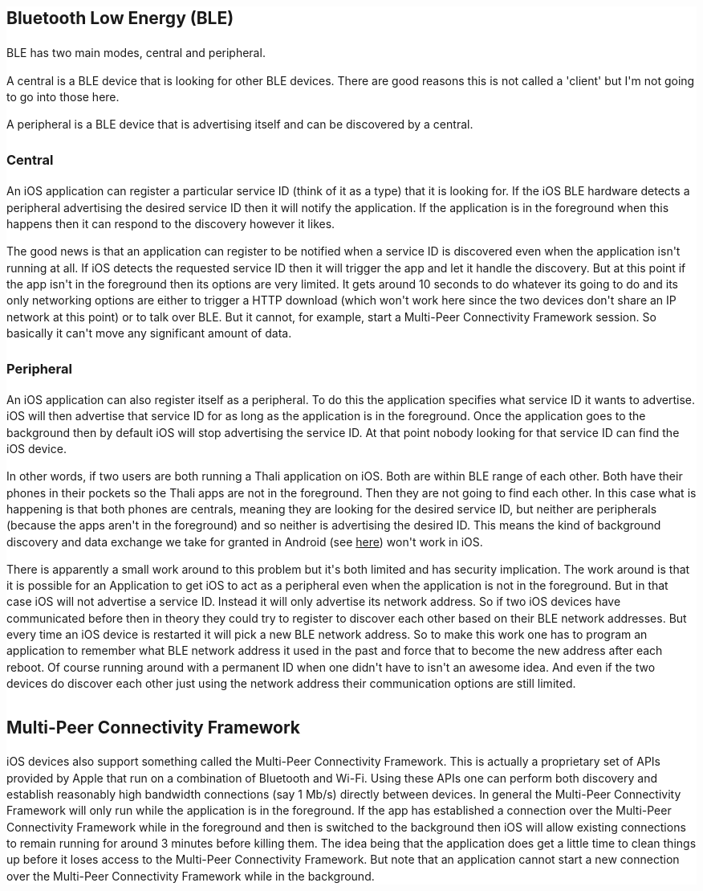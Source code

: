 ## Bluetooth Low Energy (BLE)
BLE has two main modes, central and peripheral.

A central is a BLE device that is looking for other BLE devices. There are good reasons this is not called a 'client' but I'm not going to go into those here.

A peripheral is a BLE device that is advertising itself and can be discovered by a central.

### Central
An iOS application can register a particular service ID (think of it as a type) that it is looking for. If the iOS BLE hardware detects a peripheral advertising the desired service ID then it will notify the application. If the application is in the foreground when this happens then it can respond to the discovery however it likes.

The good news is that an application can register to be notified when a service ID is discovered even when the application isn't running at all. If iOS detects the requested service ID then it will trigger the app and let it handle the discovery. But at this point if the app isn't in the foreground then its options are very limited. It gets around 10 seconds to do whatever its going to do and its only networking options are either to trigger a HTTP download (which won't work here since the two devices don't share an IP network at this point) or to talk over BLE. But it cannot, for example, start a Multi-Peer Connectivity Framework session. So basically it can't move any significant amount of data.

### Peripheral
An iOS application can also register itself as a peripheral. To do this the application specifies what service ID it wants to advertise. iOS will then advertise that service ID for as long as the application is in the foreground. Once the application goes to the background then by default iOS will stop advertising the service ID. At that point nobody looking for that service ID can find the iOS device.

In other words, if two users are both running a Thali application on iOS. Both are within BLE range of each other. Both have their phones in their pockets so the Thali apps are not in the foreground. Then they are not going to find each other. In this case what is happening is that both phones are centrals, meaning they are looking for the desired service ID, but neither are peripherals (because the apps aren't in the foreground) and so neither is advertising the desired ID. This means the kind of background discovery and data exchange we take for granted in Android (see [here](/AndroidP2P)) won't work in iOS.

There is apparently a small work around to this problem but it's both limited and has security implication. The work around is that it is possible for an Application to get iOS to act as a peripheral even when the application is not in the foreground. But in that case iOS will not advertise a service ID. Instead it will only advertise its network address. So if two iOS devices have communicated before then in theory they could try to register to discover each other based on their BLE network addresses. But every time an iOS device is restarted it will pick a new BLE network address. So to make this work one has to program an application to remember what BLE network address it used in the past and force that to become the new address after each reboot. Of course running around with a permanent ID when one didn't have to isn't an awesome idea. And even if the two devices do discover each other just using the network address their communication options are still limited.

## Multi-Peer Connectivity Framework

iOS devices also support something called the Multi-Peer Connectivity Framework. This is actually a proprietary set of APIs provided by Apple that run on a combination of Bluetooth and Wi-Fi. Using these APIs one can perform both discovery and establish reasonably high bandwidth connections (say 1 Mb/s) directly between devices. In general the Multi-Peer Connectivity Framework will only run while the application is in the foreground. If the app has established a connection over the Multi-Peer Connectivity Framework while in the foreground and then is switched to the background then iOS will allow existing connections to remain running for around 3 minutes before killing them. The idea being that the application does get a little time to clean things up before it loses access to the Multi-Peer Connectivity Framework. But note that an application cannot start a new connection over the Multi-Peer Connectivity Framework while in the background.
